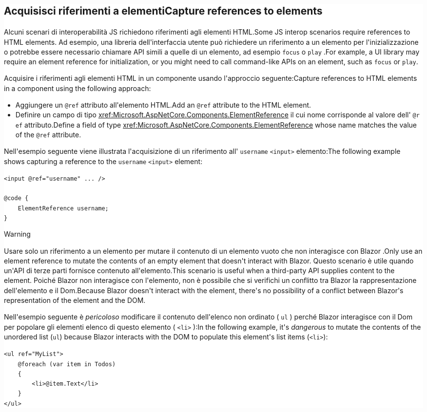 ## <a name="capture-references-to-elements"></a><span data-ttu-id="7e6b9-171">Acquisisci riferimenti a elementi</span><span class="sxs-lookup"><span data-stu-id="7e6b9-171">Capture references to elements</span></span>

<span data-ttu-id="7e6b9-172">Alcuni scenari di interoperabilità JS richiedono riferimenti agli elementi HTML.</span><span class="sxs-lookup"><span data-stu-id="7e6b9-172">Some JS interop scenarios require references to HTML elements.</span></span> <span data-ttu-id="7e6b9-173">Ad esempio, una libreria dell'interfaccia utente può richiedere un riferimento a un elemento per l'inizializzazione o potrebbe essere necessario chiamare API simili a quelle di un elemento, ad esempio `focus` o `play` .</span><span class="sxs-lookup"><span data-stu-id="7e6b9-173">For example, a UI library may require an element reference for initialization, or you might need to call command-like APIs on an element, such as `focus` or `play`.</span></span>

<span data-ttu-id="7e6b9-174">Acquisire i riferimenti agli elementi HTML in un componente usando l'approccio seguente:</span><span class="sxs-lookup"><span data-stu-id="7e6b9-174">Capture references to HTML elements in a component using the following approach:</span></span>

* <span data-ttu-id="7e6b9-175">Aggiungere un `@ref` attributo all'elemento HTML.</span><span class="sxs-lookup"><span data-stu-id="7e6b9-175">Add an `@ref` attribute to the HTML element.</span></span>
* <span data-ttu-id="7e6b9-176">Definire un campo di tipo <xref:Microsoft.AspNetCore.Components.ElementReference> il cui nome corrisponde al valore dell' `@ref` attributo.</span><span class="sxs-lookup"><span data-stu-id="7e6b9-176">Define a field of type <xref:Microsoft.AspNetCore.Components.ElementReference> whose name matches the value of the `@ref` attribute.</span></span>

<span data-ttu-id="7e6b9-177">Nell'esempio seguente viene illustrata l'acquisizione di un riferimento all' `username` `<input>` elemento:</span><span class="sxs-lookup"><span data-stu-id="7e6b9-177">The following example shows capturing a reference to the `username` `<input>` element:</span></span>

```razor
<input @ref="username" ... />

@code {
    ElementReference username;
}
```

> [!WARNING]
> <span data-ttu-id="7e6b9-178">Usare solo un riferimento a un elemento per mutare il contenuto di un elemento vuoto che non interagisce con Blazor .</span><span class="sxs-lookup"><span data-stu-id="7e6b9-178">Only use an element reference to mutate the contents of an empty element that doesn't interact with Blazor.</span></span> <span data-ttu-id="7e6b9-179">Questo scenario è utile quando un'API di terze parti fornisce contenuto all'elemento.</span><span class="sxs-lookup"><span data-stu-id="7e6b9-179">This scenario is useful when a third-party API supplies content to the element.</span></span> <span data-ttu-id="7e6b9-180">Poiché Blazor non interagisce con l'elemento, non è possibile che si verifichi un conflitto tra Blazor la rappresentazione dell'elemento e il Dom.</span><span class="sxs-lookup"><span data-stu-id="7e6b9-180">Because Blazor doesn't interact with the element, there's no possibility of a conflict between Blazor's representation of the element and the DOM.</span></span>
>
> <span data-ttu-id="7e6b9-181">Nell'esempio seguente è *pericoloso* modificare il contenuto dell'elenco non ordinato ( `ul` ) perché Blazor interagisce con il Dom per popolare gli elementi elenco di questo elemento ( `<li>` ):</span><span class="sxs-lookup"><span data-stu-id="7e6b9-181">In the following example, it's *dangerous* to mutate the contents of the unordered list (`ul`) because Blazor interacts with the DOM to populate this element's list items (`<li>`):</span></span>
>
> ```razor
> <ul ref="MyList">
>     @foreach (var item in Todos)
>     {
>         <li>@item.Text</li>
>     }
> </ul>
> ```
>